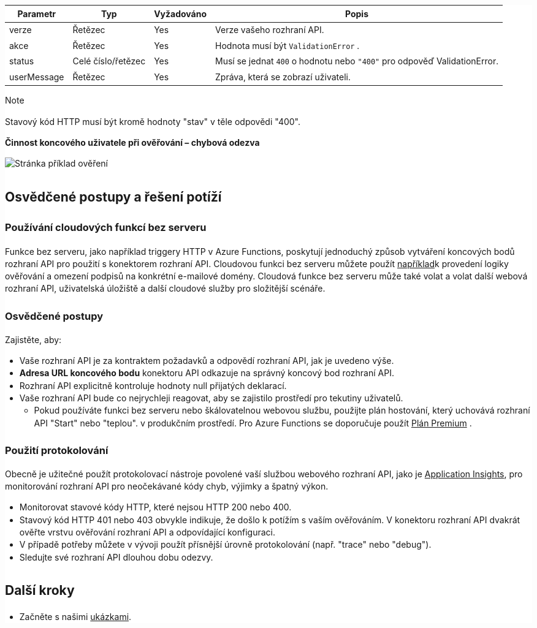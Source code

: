 | Parametr   | Typ    | Vyžadováno | Popis                                                                |
| ----------- | ------- | -------- | -------------------------------------------------------------------------- |
| verze     | Řetězec  | Yes      | Verze vašeho rozhraní API.                                                    |
| akce      | Řetězec  | Yes      | Hodnota musí být `ValidationError` .                                           |
| status      | Celé číslo/řetězec | Yes      | Musí se jednat `400` o hodnotu nebo `"400"` pro odpověď ValidationError.  |
| userMessage | Řetězec  | Yes      | Zpráva, která se zobrazí uživateli.                                            |

> [!NOTE]
> Stavový kód HTTP musí být kromě hodnoty "stav" v těle odpovědi "400".

**Činnost koncového uživatele při ověřování – chybová odezva**

![Stránka příklad ověření](./media/add-api-connector/validation-error-postal-code.png)


## <a name="best-practices-and-how-to-troubleshoot"></a>Osvědčené postupy a řešení potíží

### <a name="using-serverless-cloud-functions"></a>Používání cloudových funkcí bez serveru
Funkce bez serveru, jako například triggery HTTP v Azure Functions, poskytují jednoduchý způsob vytváření koncových bodů rozhraní API pro použití s konektorem rozhraní API. Cloudovou funkci bez serveru můžete použít [například](code-samples.md#api-connectors)k provedení logiky ověřování a omezení podpisů na konkrétní e-mailové domény. Cloudová funkce bez serveru může také volat a volat další webová rozhraní API, uživatelská úložiště a další cloudové služby pro složitější scénáře.

### <a name="best-practices"></a>Osvědčené postupy
Zajistěte, aby:
* Vaše rozhraní API je za kontraktem požadavků a odpovědí rozhraní API, jak je uvedeno výše. 
* **Adresa URL koncového bodu** konektoru API odkazuje na správný koncový bod rozhraní API.
* Rozhraní API explicitně kontroluje hodnoty null přijatých deklarací.
* Vaše rozhraní API bude co nejrychleji reagovat, aby se zajistilo prostředí pro tekutiny uživatelů.
    * Pokud používáte funkci bez serveru nebo škálovatelnou webovou službu, použijte plán hostování, který uchovává rozhraní API "Start" nebo "teplou". v produkčním prostředí. Pro Azure Functions se doporučuje použít [Plán Premium](../azure-functions/functions-scale.md) .
 

### <a name="use-logging"></a>Použití protokolování
Obecně je užitečné použít protokolovací nástroje povolené vaší službou webového rozhraní API, jako je [Application Insights](../azure-functions/functions-monitoring.md), pro monitorování rozhraní API pro neočekávané kódy chyb, výjimky a špatný výkon.
* Monitorovat stavové kódy HTTP, které nejsou HTTP 200 nebo 400.
* Stavový kód HTTP 401 nebo 403 obvykle indikuje, že došlo k potížím s vaším ověřováním. V konektoru rozhraní API dvakrát ověřte vrstvu ověřování rozhraní API a odpovídající konfiguraci.
* V případě potřeby můžete v vývoji použít přísnější úrovně protokolování (např. "trace" nebo "debug").
* Sledujte své rozhraní API dlouhou dobu odezvy.

## <a name="next-steps"></a>Další kroky
- Začněte s našimi [ukázkami](code-samples.md#api-connectors).
